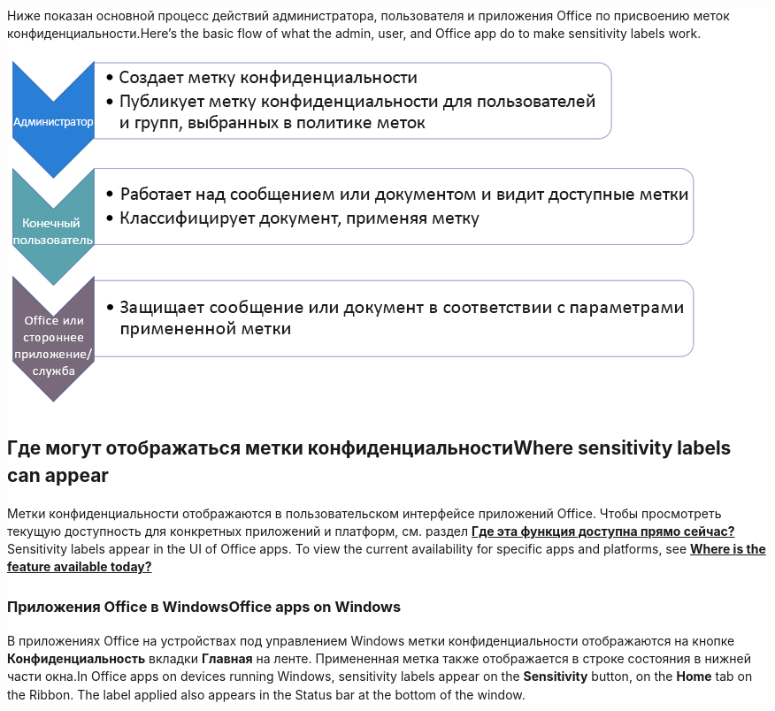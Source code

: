 <span data-ttu-id="a27de-233">Ниже показан основной процесс действий администратора, пользователя и приложения Office по присвоению меток конфиденциальности.</span><span class="sxs-lookup"><span data-stu-id="a27de-233">Here’s the basic flow of what the admin, user, and Office app do to make sensitivity labels work.</span></span>

![Схема, демонстрирующая рабочий процесс для меток конфиденциальности](media/Sensitivity_label_flow.png)

## <a name="where-sensitivity-labels-can-appear"></a><span data-ttu-id="a27de-235">Где могут отображаться метки конфиденциальности</span><span class="sxs-lookup"><span data-stu-id="a27de-235">Where sensitivity labels can appear</span></span>

<span data-ttu-id="a27de-p135">Метки конфиденциальности отображаются в пользовательском интерфейсе приложений Office. Чтобы просмотреть текущую доступность для конкретных приложений и платформ, см. раздел **[Где эта функция доступна прямо сейчас?](https://support.office.com/ru-RU/article/apply-sensitivity-labels-to-your-documents-and-email-within-office-2f96e7cd-d5a4-403b-8bd7-4cc636bae0f9?ad=US&ui=en-US&rs=en-US#bkmk_whereavailable)**</span><span class="sxs-lookup"><span data-stu-id="a27de-p135">Sensitivity labels appear in the UI of Office apps. To view the current availability for specific apps and platforms, see **[Where is the feature available today?](https://support.office.com/ru-RU/article/apply-sensitivity-labels-to-your-documents-and-email-within-office-2f96e7cd-d5a4-403b-8bd7-4cc636bae0f9?ad=US&ui=en-US&rs=en-US#bkmk_whereavailable)**</span></span>

### <a name="office-apps-on-windows"></a><span data-ttu-id="a27de-238">Приложения Office в Windows</span><span class="sxs-lookup"><span data-stu-id="a27de-238">Office apps on Windows</span></span>

<span data-ttu-id="a27de-p136">В приложениях Office на устройствах под управлением Windows метки конфиденциальности отображаются на кнопке **Конфиденциальность** вкладки **Главная** на ленте. Примененная метка также отображается в строке состояния в нижней части окна.</span><span class="sxs-lookup"><span data-stu-id="a27de-p136">In Office apps on devices running Windows, sensitivity labels appear on the **Sensitivity** button, on the **Home** tab on the Ribbon. The label applied also appears in the Status bar at the bottom of the window.</span></span>
